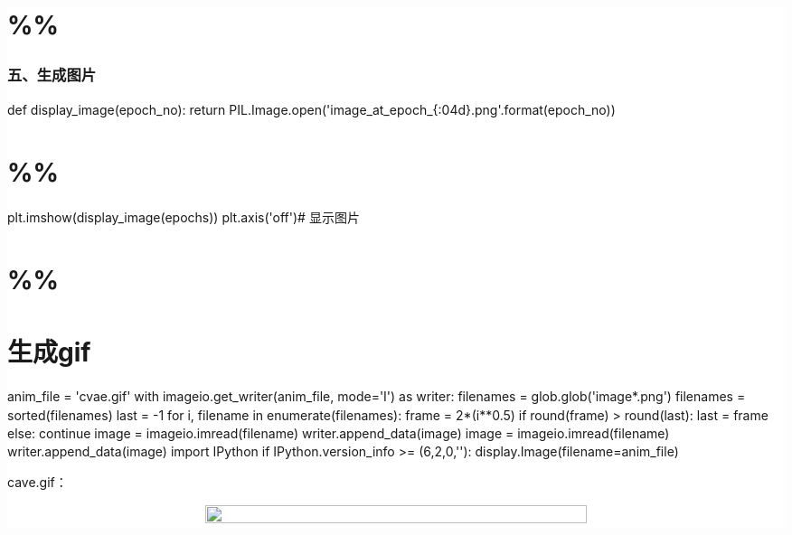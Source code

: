 

# %%
### 五、生成图片
def display_image(epoch_no):
    return PIL.Image.open('image_at_epoch_{:04d}.png'.format(epoch_no))


# %%
plt.imshow(display_image(epochs))
plt.axis('off')# 显示图片


# %%
# 生成gif
anim_file = 'cvae.gif'
with imageio.get_writer(anim_file, mode='I') as writer:
    filenames = glob.glob('image*.png')
    filenames = sorted(filenames)
    last = -1
    for i, filename in enumerate(filenames):
        frame = 2*(i**0.5)
        if round(frame) > round(last):
            last = frame
        else:
            continue
        image = imageio.imread(filename)
        writer.append_data(image)
    image = imageio.imread(filename)
    writer.append_data(image)
import IPython
if IPython.version_info >= (6,2,0,''):
    display.Image(filename=anim_file)



cave.gif：

<p align="center">
    <img width="70%" height="70%" src="http://images.iterate.site/blog/image/20200525/MsCeGe4TzlSL.gif">
</p>




